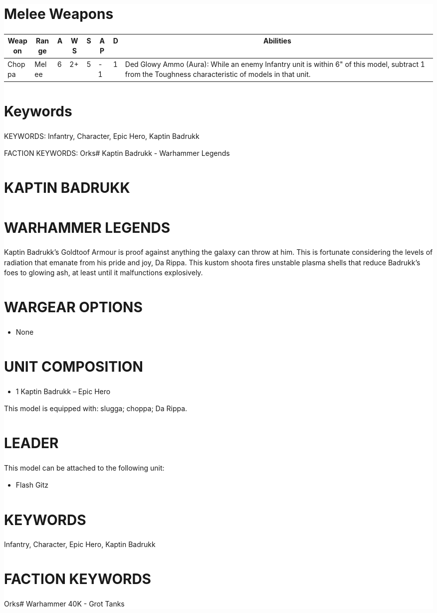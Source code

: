 # Melee Weapons

|Weapon|Range|A|WS|S|AP|D|Abilities|
|---|---|---|---|---|---|---|---|
|Choppa|Melee|6|2+|5|-1|1|Ded Glowy Ammo (Aura): While an enemy Infantry unit is within 6" of this model, subtract 1 from the Toughness characteristic of models in that unit.|

# Keywords

KEYWORDS: Infantry, Character, Epic Hero, Kaptin Badrukk

FACTION KEYWORDS: Orks# Kaptin Badrukk - Warhammer Legends

# KAPTIN BADRUKK

# WARHAMMER LEGENDS

Kaptin Badrukk’s Goldtoof Armour is proof against anything the galaxy can throw at him. This is fortunate considering the levels of radiation that emanate from his pride and joy, Da Rippa. This kustom shoota fires unstable plasma shells that reduce Badrukk’s foes to glowing ash, at least until it malfunctions explosively.

# WARGEAR OPTIONS

- None

# UNIT COMPOSITION

- 1 Kaptin Badrukk – Epic Hero

This model is equipped with: slugga; choppa; Da Rippa.

# LEADER

This model can be attached to the following unit:

- Flash Gitz

# KEYWORDS

Infantry, Character, Epic Hero, Kaptin Badrukk

# FACTION KEYWORDS

Orks# Warhammer 40K - Grot Tanks
